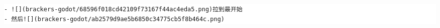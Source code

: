 	- ![](brackers-godot/68596f018cd42109f73167f44ac4eda5.png)拉到最开始
	- 然后![](brackers-godot/ab2579d9ae5b6850c34775cb5f8b464c.png)